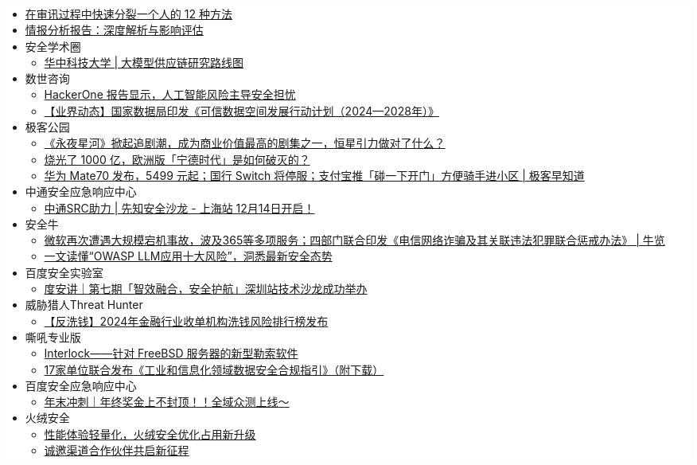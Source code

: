   - [在审讯过程中快速分裂一个人的 12 种方法](https://mp.weixin.qq.com/s?__biz=MzA3Mjc1MTkwOA==&mid=2650557684&idx=1&sn=7eb01e0c495a786df5e8318d2122391e&chksm=871162bfb066eba99e8ddbb9e8bbbd994f9f5720b7c361d1131280716783bf0c866364bffeb4&scene=58&subscene=0#rd)
  - [情报分析报告：深度解析与影响评估](https://mp.weixin.qq.com/s?__biz=MzA3Mjc1MTkwOA==&mid=2650557684&idx=2&sn=c3b4de2f40efbc54906b755786b46b4d&chksm=871162bfb066eba9434f1226b0cad9b3fd44f884f27f76936813277b17c5b590ac8a4893dbf6&scene=58&subscene=0#rd)
- 安全学术圈
  - [华中科技大学 | 大模型供应链研究路线图](https://mp.weixin.qq.com/s?__biz=MzU5MTM5MTQ2MA==&mid=2247491407&idx=1&sn=b18fd5364a37a23efbe44fb9746b71f1&chksm=fe2ee0c4c95969d2fded8594dd2f2de3fdc111970cf4b798006efba084ec8e6ab0edcacf57aa&scene=58&subscene=0#rd)
- 数世咨询
  - [HackerOne 报告显示，人工智能风险主导安全担忧](https://mp.weixin.qq.com/s?__biz=MzkxNzA3MTgyNg==&mid=2247529698&idx=1&sn=4137961518433cac60a123f6cf7d88fd&chksm=c144065ff6338f49cf52eeaf3b2fa09a118b7b7648bd55d31f5a2cb742c6d8b6f18952b73322&scene=58&subscene=0#rd)
  - [【业界动态】国家数据局印发《可信数据空间发展行动计划（2024—2028年）》](https://mp.weixin.qq.com/s?__biz=MzkxNzA3MTgyNg==&mid=2247529698&idx=2&sn=22ee9b03f2c75b2292be277629ba84f4&chksm=c144065ff6338f49839267915be9996dd493a7cced0ff02a4200ea22d60ea3c8055dc575c38e&scene=58&subscene=0#rd)
- 极客公园
  - [《永夜星河》掀起追剧潮，成为商业价值最高的剧集之一，恒星引力做对了什么？](https://mp.weixin.qq.com/s?__biz=MTMwNDMwODQ0MQ==&mid=2653066078&idx=1&sn=5254b135a866c7ba1c50d5aa128e879a&chksm=7e57eee8492067fea74a998d14a5456d42270d674e50ad35275b84375c8743a9cf4fb746c27f&scene=58&subscene=0#rd)
  - [烧光了 1000 亿，欧洲版「宁德时代」是如何破灭的？](https://mp.weixin.qq.com/s?__biz=MTMwNDMwODQ0MQ==&mid=2653066032&idx=1&sn=027ab889f7b4e1ac00f1f7497ececb1b&chksm=7e57ee864920679072d0b0c29c264f7e2db60ec0abb96905975002cb0f99f1e765e200c34fd3&scene=58&subscene=0#rd)
  - [华为 Mate70 发布，5499 元起；国行 Switch 将停服；支付宝推「碰一下开门」方便骑手进小区 | 极客早知道](https://mp.weixin.qq.com/s?__biz=MTMwNDMwODQ0MQ==&mid=2653065994&idx=1&sn=85fe020be0c4b8a571e20b86bd873d09&chksm=7e57eebc492067aa3aa378843693d474a5d1d00edf55c2210c28841bb805f4fa102af0b4249c&scene=58&subscene=0#rd)
- 中通安全应急响应中心
  - [中通SRC助力 | 先知安全沙龙 - 上海站 12月14日开启！](https://mp.weixin.qq.com/s?__biz=MzUyMTcwNTY3Mg==&mid=2247486309&idx=1&sn=430ae29f72cf04adaa357a74b12603d5&chksm=f9d64ac2cea1c3d48314604854a60ff6434a77b83cb2986d07396179f43c5da9017c66dde970&scene=58&subscene=0#rd)
- 安全牛
  - [微软再次遭遇大规模宕机事故，波及365等多项服务；四部门联合印发《电信网络诈骗及其关联违法犯罪联合惩戒办法》 | 牛览](https://mp.weixin.qq.com/s?__biz=MjM5Njc3NjM4MA==&mid=2651133600&idx=1&sn=0850196b9130688ed2ddd53afe98a9bc&chksm=bd15a6738a622f65525716f7e56a30d5b551f1cc9aa6afe8d0dc708ef55124f0bfb76109b9d0&scene=58&subscene=0#rd)
  - [一文读懂“OWASP LLM应用十大风险”，洞悉最新安全态势](https://mp.weixin.qq.com/s?__biz=MjM5Njc3NjM4MA==&mid=2651133600&idx=2&sn=e21832de5d28a248783884a589572816&chksm=bd15a6738a622f65b238ef54274f140dfc65bb6e1b30582b5df6f3c5267c949271b79f2f44f8&scene=58&subscene=0#rd)
- 百度安全实验室
  - [度安讲｜第七期「智效融合，安全护航」深圳站技术沙龙成功举办](https://mp.weixin.qq.com/s?__biz=MzA3NTQ3ODI0NA==&mid=2247487527&idx=1&sn=b56eb05d430bd1d590afd867ae1b4479&chksm=9f6eb5aca8193cba9e452ff17091fa115cf57dbc308521cbf8ba853da57bb9199dfca7e8a198&scene=58&subscene=0#rd)
- 威胁猎人Threat Hunter
  - [【反洗钱】2024年金融行业收单机构洗钱风险排行榜发布](https://mp.weixin.qq.com/s?__biz=MzI3NDY3NDUxNg==&mid=2247498302&idx=1&sn=809deb523196dd11539b75a0e6082e90&chksm=eb12dc05dc65551370989dceff058675bb28268b85fd19376e8b22d31cd34633dc8b76dbb47f&scene=58&subscene=0#rd)
- 嘶吼专业版
  - [Interlock——针对 FreeBSD 服务器的新型勒索软件](https://mp.weixin.qq.com/s?__biz=MzI0MDY1MDU4MQ==&mid=2247579811&idx=1&sn=f1240de61e68d9aec37c729a30c04bba&chksm=e9146899de63e18f231ee6e7f47abd20da226f0654ecaccf321e6fd22e0880013d631a6a0fdb&scene=58&subscene=0#rd)
  - [17家单位联合发布《工业和信息化领域数据安全合规指引》（附下载）](https://mp.weixin.qq.com/s?__biz=MzI0MDY1MDU4MQ==&mid=2247579811&idx=2&sn=914ff4b6c3df00056c2b55741c75d966&chksm=e9146899de63e18f93dbf5e5ff8193a2141dbf155674ce28c6775f17b3d4b6c1e013b7dbbcc1&scene=58&subscene=0#rd)
- 百度安全应急响应中心
  - [年末冲刺｜年终奖金上不封顶！！全域众测上线～](https://mp.weixin.qq.com/s?__biz=MzA4ODc0MTIwMw==&mid=2652541895&idx=1&sn=afd118ce87135593a80b28a322b8cc9f&chksm=8bcbb7fbbcbc3eedf07fbeb058cbc0f75a71baad3e7a3ca8686725b90e05ff223cfd877d909f&scene=58&subscene=0#rd)
- 火绒安全
  - [性能体验轻量化，火绒安全优化占用新升级](https://mp.weixin.qq.com/s?__biz=MzI3NjYzMDM1Mg==&mid=2247520577&idx=1&sn=e44affd47eb5dfa14827ec84fd65458f&chksm=eb704f7edc07c6685049f1c6763d8254273fa312396777759a2f4e0bc40c1c31dd369a37c7cd&scene=58&subscene=0#rd)
  - [诚邀渠道合作伙伴共启新征程](https://mp.weixin.qq.com/s?__biz=MzI3NjYzMDM1Mg==&mid=2247520577&idx=2&sn=439c7e2fdbb9ba0f0c2b7f4a6762abed&chksm=eb704f7edc07c6689c946203dd7139bb7faeec197c111a3ecd8cb0f974956e846904eab9d3b1&scene=58&subscene=0#rd)